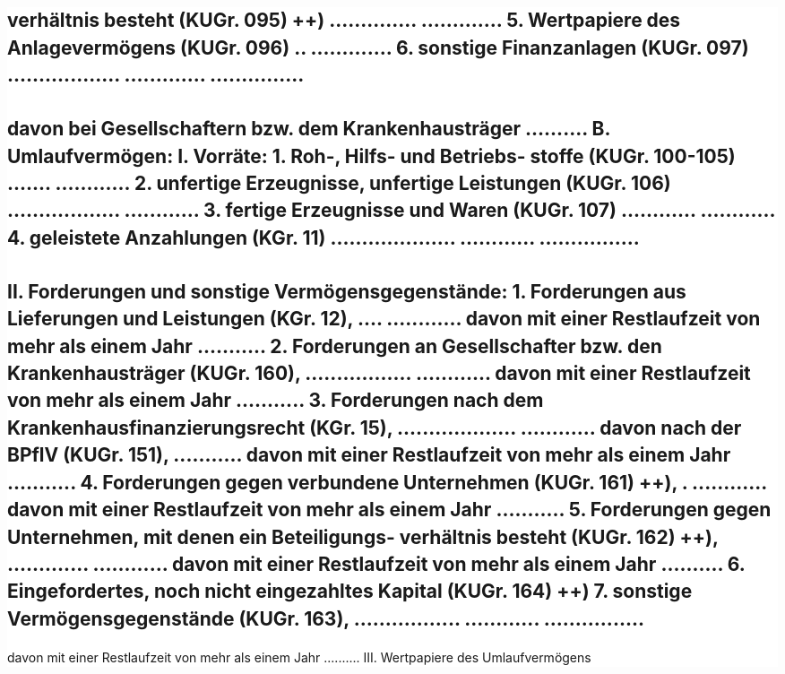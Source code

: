 verhältnis besteht
(KUGr. 095) ++) ..............  .............
5\. Wertpapiere des
Anlagevermögens (KUGr. 096) ..  .............
6\. sonstige Finanzanlagen
(KUGr. 097) ..................  .............  ...............
-------------
davon bei Gesellschaftern bzw.
dem
Krankenhausträger   ..........
B.  Umlaufvermögen:
I.    Vorräte:
1\. Roh-, Hilfs- und Betriebs-
stoffe (KUGr. 100-105) .......  ............
2\. unfertige Erzeugnisse,
unfertige Leistungen
(KUGr. 106) ..................  ............
3\. fertige Erzeugnisse und
Waren (KUGr. 107) ............  ............
4\. geleistete Anzahlungen
(KGr. 11) ....................  ............  ................
------------
II.    Forderungen und sonstige
Vermögensgegenstände:
1\. Forderungen aus Lieferungen
und Leistungen (KGr. 12), ....  ............
davon mit einer Restlaufzeit
von mehr als einem
Jahr         ...........
2\. Forderungen an Gesellschafter
bzw. den Krankenhausträger
(KUGr. 160), .................  ............
davon mit einer Restlaufzeit
von mehr als einem
Jahr         ...........
3\. Forderungen nach dem
Krankenhausfinanzierungsrecht
(KGr. 15), ...................  ............
davon nach der BPflV
(KUGr. 151), ...........
davon mit einer Restlaufzeit
von mehr als einem
Jahr         ...........
4\. Forderungen gegen verbundene
Unternehmen (KUGr. 161) ++), .  ............
davon mit einer Restlaufzeit
von mehr als einem
Jahr         ...........
5\. Forderungen gegen Unternehmen,
mit denen ein Beteiligungs-
verhältnis besteht
(KUGr. 162) ++), .............  ............
davon mit einer Restlaufzeit
von mehr als einem
Jahr          ..........
6\. Eingefordertes, noch nicht eingezahltes Kapital (KUGr. 164) ++)
7\. sonstige Vermögensgegenstände
(KUGr. 163), .................  ............  ................
------------
davon mit einer Restlaufzeit
von mehr als einem
Jahr          ..........
III. Wertpapiere des Umlaufvermögens